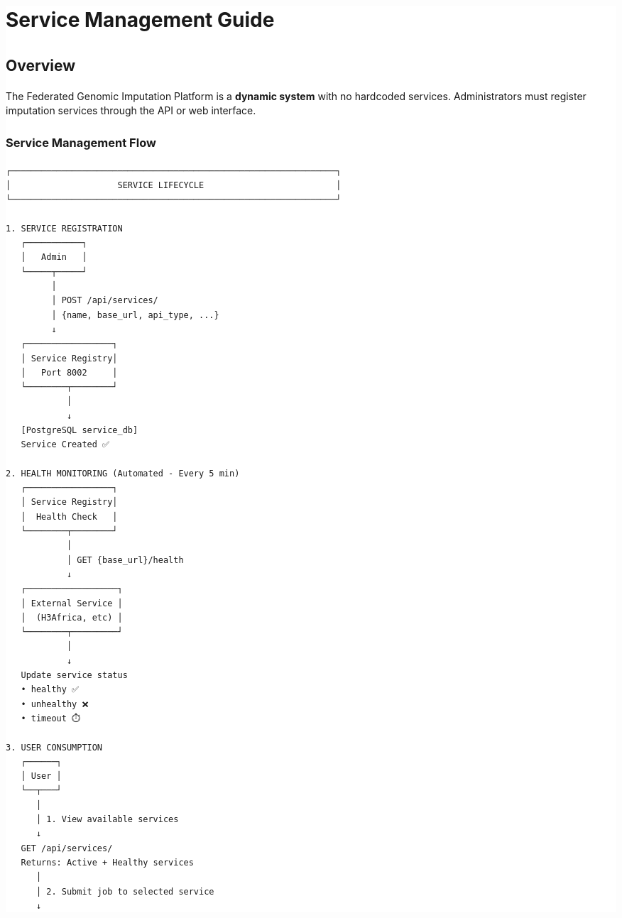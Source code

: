 # Service Management Guide

## Overview

The Federated Genomic Imputation Platform is a **dynamic system** with no hardcoded services. Administrators must register imputation services through the API or web interface.

### Service Management Flow

```
┌────────────────────────────────────────────────────────────────┐
│                     SERVICE LIFECYCLE                          │
└────────────────────────────────────────────────────────────────┘

1. SERVICE REGISTRATION
   ┌───────────┐
   │   Admin   │
   └─────┬─────┘
         │
         │ POST /api/services/
         │ {name, base_url, api_type, ...}
         ↓
   ┌─────────────────┐
   │ Service Registry│
   │   Port 8002     │
   └────────┬────────┘
            │
            ↓
   [PostgreSQL service_db]
   Service Created ✅

2. HEALTH MONITORING (Automated - Every 5 min)
   ┌─────────────────┐
   │ Service Registry│
   │  Health Check   │
   └────────┬────────┘
            │
            │ GET {base_url}/health
            ↓
   ┌──────────────────┐
   │ External Service │
   │  (H3Africa, etc) │
   └────────┬─────────┘
            │
            ↓
   Update service status
   • healthy ✅
   • unhealthy ❌
   • timeout ⏱️

3. USER CONSUMPTION
   ┌──────┐
   │ User │
   └──┬───┘
      │
      │ 1. View available services
      ↓
   GET /api/services/
   Returns: Active + Healthy services
      │
      │ 2. Submit job to selected service
      ↓
```
